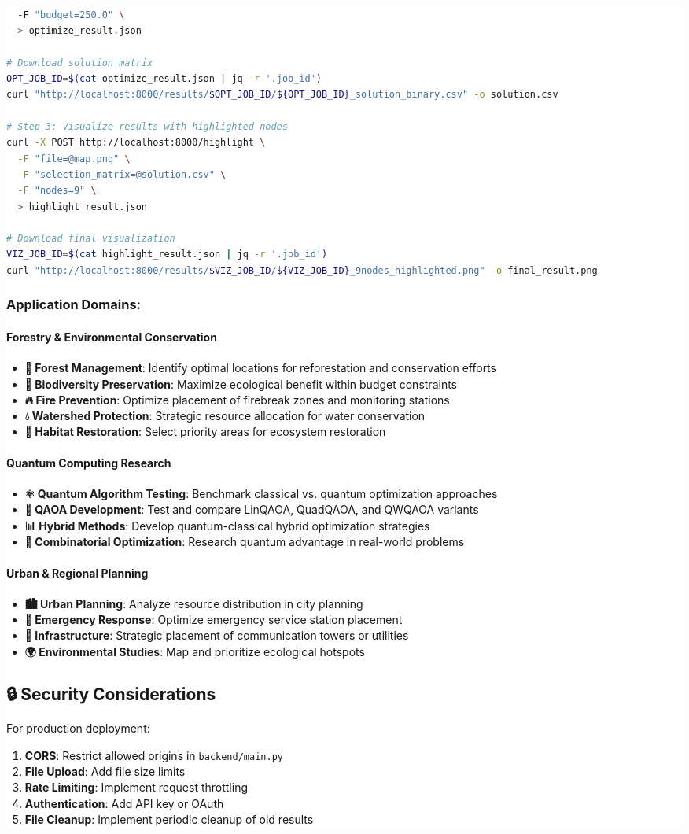 ```bash
  -F "budget=250.0" \
  > optimize_result.json

# Download solution matrix
OPT_JOB_ID=$(cat optimize_result.json | jq -r '.job_id')
curl "http://localhost:8000/results/$OPT_JOB_ID/${OPT_JOB_ID}_solution_binary.csv" -o solution.csv

# Step 3: Visualize results with highlighted nodes
curl -X POST http://localhost:8000/highlight \
  -F "file=@map.png" \
  -F "selection_matrix=@solution.csv" \
  -F "nodes=9" \
  > highlight_result.json

# Download final visualization
VIZ_JOB_ID=$(cat highlight_result.json | jq -r '.job_id')
curl "http://localhost:8000/results/$VIZ_JOB_ID/${VIZ_JOB_ID}_9nodes_highlighted.png" -o final_result.png
```

### Application Domains:

#### Forestry & Environmental Conservation
- **🌲 Forest Management**: Identify optimal locations for reforestation and conservation efforts
- **🦋 Biodiversity Preservation**: Maximize ecological benefit within budget constraints
- **🔥 Fire Prevention**: Optimize placement of firebreak zones and monitoring stations
- **💧 Watershed Protection**: Strategic resource allocation for water conservation
- **🌱 Habitat Restoration**: Select priority areas for ecosystem restoration

#### Quantum Computing Research
- **⚛️ Quantum Algorithm Testing**: Benchmark classical vs. quantum optimization approaches
- **🔬 QAOA Development**: Test and compare LinQAOA, QuadQAOA, and QWQAOA variants
- **📊 Hybrid Methods**: Develop quantum-classical hybrid optimization strategies
- **🎯 Combinatorial Optimization**: Research quantum advantage in real-world problems

#### Urban & Regional Planning
- **🏙️ Urban Planning**: Analyze resource distribution in city planning
- **🚨 Emergency Response**: Optimize emergency service station placement
- **📡 Infrastructure**: Strategic placement of communication towers or utilities
- **🌍 Environmental Studies**: Map and prioritize ecological hotspots

## 🔒 Security Considerations

For production deployment:

1. **CORS**: Restrict allowed origins in `backend/main.py`
2. **File Upload**: Add file size limits
3. **Rate Limiting**: Implement request throttling
4. **Authentication**: Add API key or OAuth
5. **File Cleanup**: Implement periodic cleanup of old results
